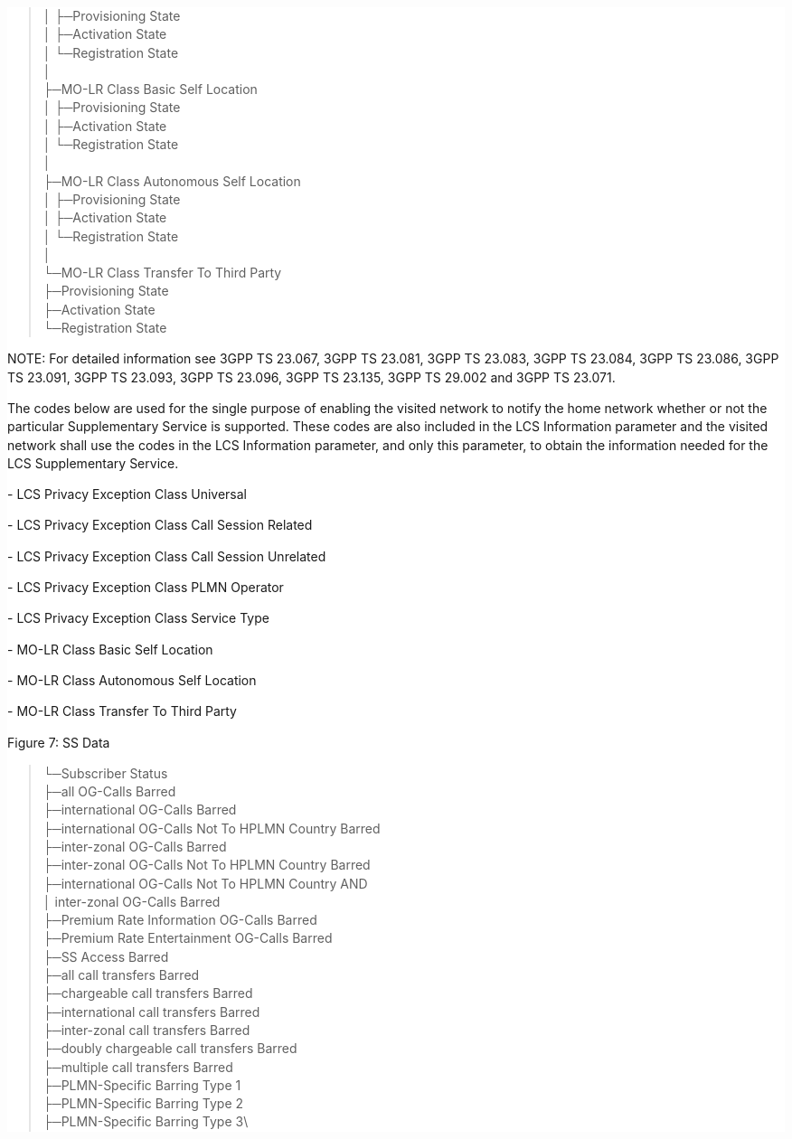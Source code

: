 > │ ├─Provisioning State\
> │ ├─Activation State\
> │ └─Registration State\
> │\
> ├─MO-LR Class Basic Self Location\
> │ ├─Provisioning State\
> │ ├─Activation State\
> │ └─Registration State\
> │\
> ├─MO-LR Class Autonomous Self Location\
> │ ├─Provisioning State\
> │ ├─Activation State\
> │ └─Registration State\
> │\
> └─MO-LR Class Transfer To Third Party\
> ├─Provisioning State\
> ├─Activation State\
> └─Registration State

NOTE: For detailed information see 3GPP TS 23.067, 3GPP TS 23.081, 3GPP
TS 23.083, 3GPP TS 23.084, 3GPP TS 23.086, 3GPP TS 23.091, 3GPP TS
23.093, 3GPP TS 23.096, 3GPP TS 23.135, 3GPP TS 29.002 and 3GPP TS
23.071.

The codes below are used for the single purpose of enabling the visited
network to notify the home network whether or not the particular
Supplementary Service is supported. These codes are also included in the
LCS Information parameter and the visited network shall use the codes in
the LCS Information parameter, and only this parameter, to obtain the
information needed for the LCS Supplementary Service.

\- LCS Privacy Exception Class Universal

\- LCS Privacy Exception Class Call Session Related

\- LCS Privacy Exception Class Call Session Unrelated

\- LCS Privacy Exception Class PLMN Operator

\- LCS Privacy Exception Class Service Type

\- MO-LR Class Basic Self Location

\- MO-LR Class Autonomous Self Location

\- MO-LR Class Transfer To Third Party

Figure 7: SS Data

> └─Subscriber Status\
> ├─all OG-Calls Barred\
> ├─international OG-Calls Barred\
> ├─international OG-Calls Not To HPLMN Country Barred\
> ├─inter-zonal OG-Calls Barred\
> ├─inter-zonal OG-Calls Not To HPLMN Country Barred\
> ├─international OG-Calls Not To HPLMN Country AND\
> │ inter-zonal OG-Calls Barred\
> ├─Premium Rate Information OG-Calls Barred\
> ├─Premium Rate Entertainment OG-Calls Barred\
> ├─SS Access Barred\
> ├─all call transfers Barred\
> ├─chargeable call transfers Barred\
> ├─international call transfers Barred\
> ├─inter-zonal call transfers Barred\
> ├─doubly chargeable call transfers Barred\
> ├─multiple call transfers Barred\
> ├─PLMN-Specific Barring Type 1\
> ├─PLMN-Specific Barring Type 2\
> ├─PLMN-Specific Barring Type 3\